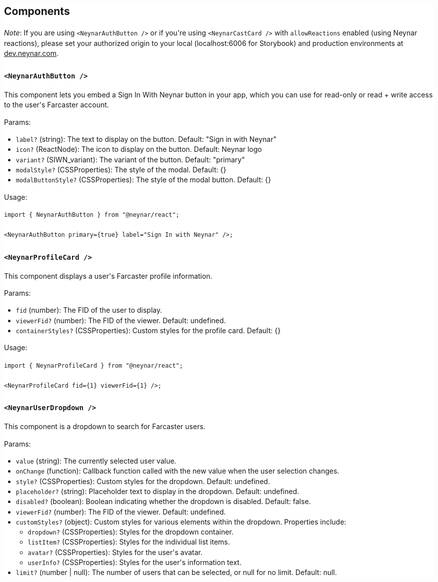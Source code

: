 ## Components

_Note_: If you are using `<NeynarAuthButton />` or if you're using `<NeynarCastCard />` with `allowReactions` enabled (using Neynar reactions), please set your authorized origin to your local (localhost:6006 for Storybook) and production environments at [dev.neynar.com](https://dev.neynar.com).

### `<NeynarAuthButton />`

This component lets you embed a Sign In With Neynar button in your app, which you can use for read-only or read + write access to the user's Farcaster account.

Params:

- `label?` (string): The text to display on the button. Default: "Sign in with Neynar"
- `icon?` (ReactNode): The icon to display on the button. Default: Neynar logo
- `variant?` (SIWN_variant): The variant of the button. Default: "primary"
- `modalStyle?` (CSSProperties): The style of the modal. Default: {}
- `modalButtonStyle?` (CSSProperties): The style of the modal button. Default: {}

Usage:

```tsx
import { NeynarAuthButton } from "@neynar/react";

<NeynarAuthButton primary={true} label="Sign In with Neynar" />;
```

### `<NeynarProfileCard />`

This component displays a user's Farcaster profile information.

Params:

- `fid` (number): The FID of the user to display.
- `viewerFid?` (number): The FID of the viewer. Default: undefined.
- `containerStyles?` (CSSProperties): Custom styles for the profile card. Default: {}

Usage:

```tsx
import { NeynarProfileCard } from "@neynar/react";

<NeynarProfileCard fid={1} viewerFid={1} />;
```

### `<NeynarUserDropdown />`

This component is a dropdown to search for Farcaster users.

Params:

- `value` (string): The currently selected user value.
- `onChange` (function): Callback function called with the new value when the user selection changes.
- `style?` (CSSProperties): Custom styles for the dropdown. Default: undefined.
- `placeholder?` (string): Placeholder text to display in the dropdown. Default: undefined.
- `disabled?` (boolean): Boolean indicating whether the dropdown is disabled. Default: false.
- `viewerFid?` (number): The FID of the viewer. Default: undefined.
- `customStyles?` (object): Custom styles for various elements within the dropdown. Properties include:
  - `dropdown?` (CSSProperties): Styles for the dropdown container.
  - `listItem?` (CSSProperties): Styles for the individual list items.
  - `avatar?` (CSSProperties): Styles for the user's avatar.
  - `userInfo?` (CSSProperties): Styles for the user's information text.
- `limit?` (number | null): The number of users that can be selected, or null for no limit. Default: null.
